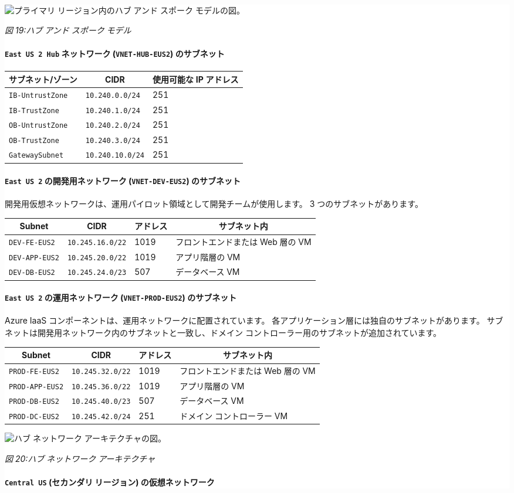 ![プライマリ リージョン内のハブ アンド スポーク モデルの図。](./media/contoso-migration-infrastructure/primary-hub-peer.png)

_図 19:ハブ アンド スポーク モデル_

#### <a name="subnets-in-the-east-us-2-hub-network-vnet-hub-eus2"></a>`East US 2 Hub` ネットワーク (`VNET-HUB-EUS2`) のサブネット

| サブネット/ゾーン | CIDR | 使用可能な IP アドレス |
| --- | --- | --- |
| `IB-UntrustZone` | `10.240.0.0/24`  | 251 |
| `IB-TrustZone`   | `10.240.1.0/24`  | 251 |
| `OB-UntrustZone` | `10.240.2.0/24`  | 251 |
| `OB-TrustZone`   | `10.240.3.0/24`  | 251 |
| `GatewaySubnet`  | `10.240.10.0/24` | 251 |

#### <a name="subnets-in-the-east-us-2-development-network-vnet-dev-eus2"></a>`East US 2` の開発用ネットワーク (`VNET-DEV-EUS2`) のサブネット

開発用仮想ネットワークは、運用パイロット領域として開発チームが使用します。 3 つのサブネットがあります。

| Subnet | CIDR | アドレス | サブネット内 |
| --- | --- | --- | --- |
| `DEV-FE-EUS2` | `10.245.16.0/22` | 1019 | フロントエンドまたは Web 層の VM |
| `DEV-APP-EUS2` | `10.245.20.0/22` | 1019 | アプリ階層の VM |
| `DEV-DB-EUS2` | `10.245.24.0/23` | 507 | データベース VM |

#### <a name="subnets-in-the-east-us-2-production-network-vnet-prod-eus2"></a>`East US 2` の運用ネットワーク (`VNET-PROD-EUS2`) のサブネット

Azure IaaS コンポーネントは、運用ネットワークに配置されています。 各アプリケーション層には独自のサブネットがあります。 サブネットは開発用ネットワーク内のサブネットと一致し、ドメイン コントローラー用のサブネットが追加されています。

| Subnet | CIDR | アドレス | サブネット内 |
| --- | --- | --- | --- |
| `PROD-FE-EUS2` | `10.245.32.0/22` | 1019 | フロントエンドまたは Web 層の VM |
| `PROD-APP-EUS2` | `10.245.36.0/22` | 1019 | アプリ階層の VM |
| `PROD-DB-EUS2` | `10.245.40.0/23` | 507 | データベース VM |
| `PROD-DC-EUS2` | `10.245.42.0/24` | 251 | ドメイン コントローラー VM |

![ハブ ネットワーク アーキテクチャの図。](./media/contoso-migration-infrastructure/azure-networks-eus2.png)

_図 20:ハブ ネットワーク アーキテクチャ_

#### <a name="virtual-networks-in-central-us-secondary-region"></a>`Central US` (セカンダリ リージョン) の仮想ネットワーク
